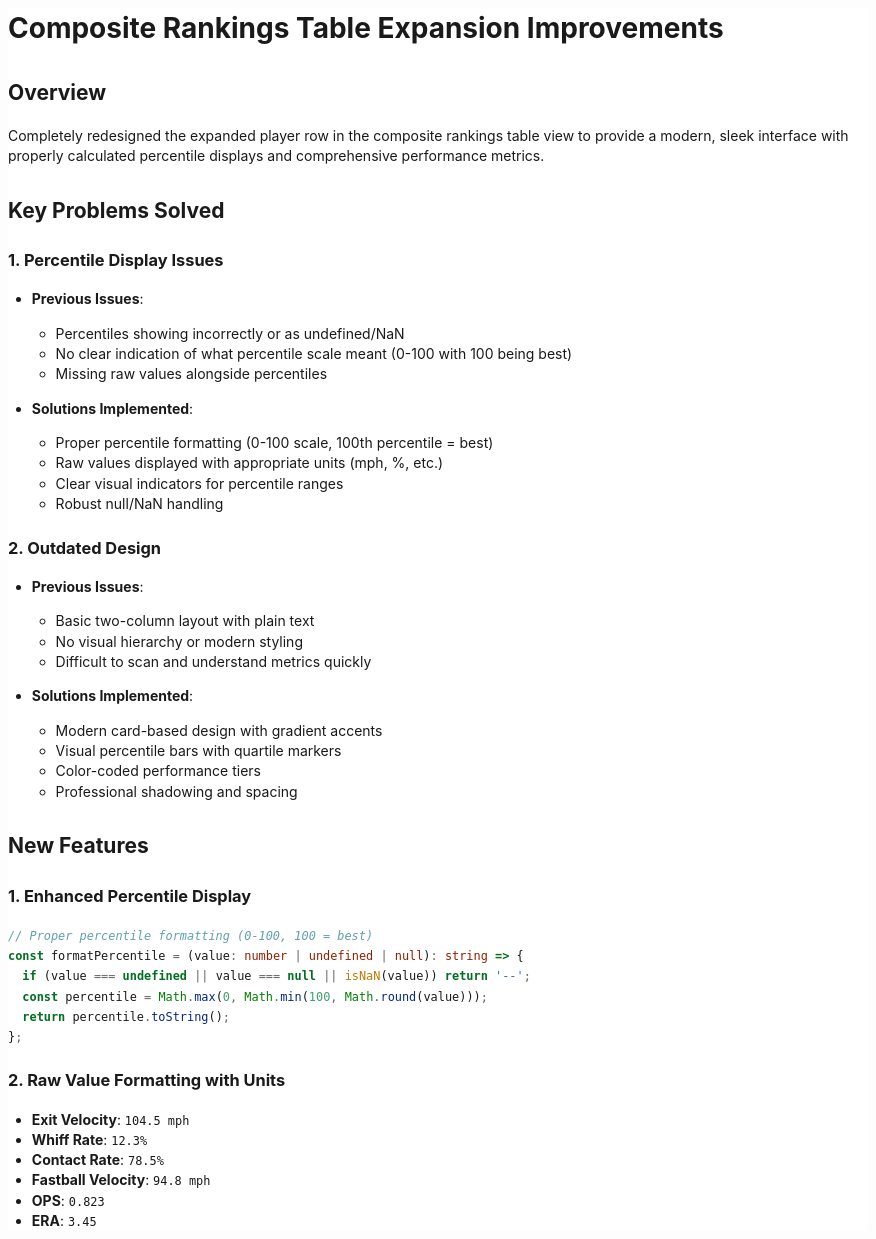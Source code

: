 # Composite Rankings Table Expansion Improvements

## Overview
Completely redesigned the expanded player row in the composite rankings table view to provide a modern, sleek interface with properly calculated percentile displays and comprehensive performance metrics.

## Key Problems Solved

### 1. **Percentile Display Issues**
- **Previous Issues**:
  - Percentiles showing incorrectly or as undefined/NaN
  - No clear indication of what percentile scale meant (0-100 with 100 being best)
  - Missing raw values alongside percentiles

- **Solutions Implemented**:
  - Proper percentile formatting (0-100 scale, 100th percentile = best)
  - Raw values displayed with appropriate units (mph, %, etc.)
  - Clear visual indicators for percentile ranges
  - Robust null/NaN handling

### 2. **Outdated Design**
- **Previous Issues**:
  - Basic two-column layout with plain text
  - No visual hierarchy or modern styling
  - Difficult to scan and understand metrics quickly

- **Solutions Implemented**:
  - Modern card-based design with gradient accents
  - Visual percentile bars with quartile markers
  - Color-coded performance tiers
  - Professional shadowing and spacing

## New Features

### 1. **Enhanced Percentile Display**
```typescript
// Proper percentile formatting (0-100, 100 = best)
const formatPercentile = (value: number | undefined | null): string => {
  if (value === undefined || value === null || isNaN(value)) return '--';
  const percentile = Math.max(0, Math.min(100, Math.round(value)));
  return percentile.toString();
};
```

### 2. **Raw Value Formatting with Units**
- **Exit Velocity**: `104.5 mph`
- **Whiff Rate**: `12.3%`
- **Contact Rate**: `78.5%`
- **Fastball Velocity**: `94.8 mph`
- **OPS**: `0.823`
- **ERA**: `3.45`
